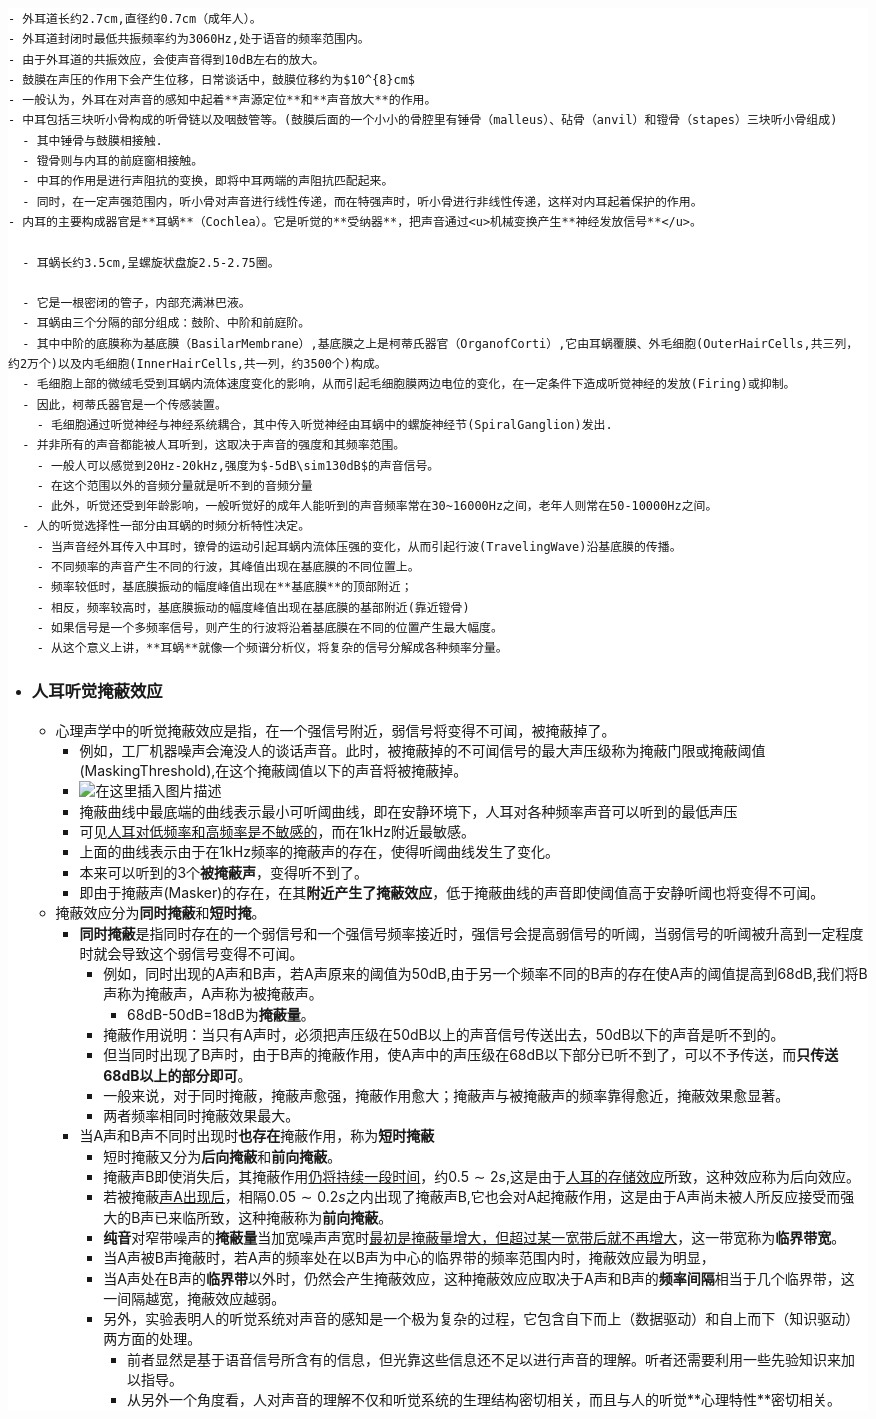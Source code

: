     - 外⽿道长约2.7cm,直径约0.7cm（成年人）。
    - 外⽿道封闭时最低共振频率约为3060Hz,处于语音的频率范围内。
    - 由于外⽿道的共振效应，会使声音得到10dB左右的放⼤。
    - ⿎膜在声压的作⽤下会产生位移，⽇常谈话中，⿎膜位移约为$10^{8}cm$
    - ⼀般认为，外⽿在对声音的感知中起着**声源定位**和**声音放⼤**的作⽤。
    - 中⽿包括三块听小骨构成的听骨链以及咽鼓管等。(鼓膜后面的一个小小的骨腔里有锤骨（malleus）、砧骨（anvil）和镫骨（stapes）三块听小骨组成)
      - 其中锤骨与⿎膜相接触.
      - 镫骨则与内⽿的前庭窗相接触。
      - 中⽿的作⽤是进⾏声阻抗的变换，即将中⽿两端的声阻抗匹配起来。
      - 同时，在⼀定声强范围内，听⼩骨对声音进⾏线性传递，⽽在特强声时，听⼩骨进⾏⾮线性传递，这样对内⽿起着保护的作⽤。
    - 内⽿的主要构成器官是**⽿蜗**（Cochlea）。它是听觉的**受纳器**，把声音通过<u>机械变换产生**神经发放信号**</u>。

      - ⽿蜗长约3.5cm,呈螺旋状盘旋2.5-2.75圈。
    
      - 它是⼀根密闭的管子，内部充满淋巴液。
      - ⽿蜗由三个分隔的部分组成：⿎阶、中阶和前庭阶。
      - 其中中阶的底膜称为基底膜（BasilarMembrane）,基底膜之上是柯蒂⽒器官（OrganofCorti）,它由⽿蜗覆膜、外⽑细胞(OuterHairCells,共三列，约2万个)以及内⽑细胞(InnerHairCells,共⼀列，约3500个)构成。
      - ⽑细胞上部的微绒⽑受到⽿蜗内流体速度变化的影响，从⽽引起⽑细胞膜两边电位的变化，在⼀定条件下造成听觉神经的发放(Firing)或抑制。
      - 因此，柯蒂⽒器官是⼀个传感装置。
        - ⽑细胞通过听觉神经与神经系统耦合，其中传⼊听觉神经由⽿蜗中的螺旋神经节(SpiralGanglion)发出.
      - 并⾮所有的声音都能被人⽿听到，这取决于声音的强度和其频率范围。
        - ⼀般人可以感觉到20Hz-20kHz,强度为$-5dB\sim130dB$的声音信号。
        - 在这个范围以外的音频分量就是听不到的音频分量
        - 此外，听觉还受到年龄影响，⼀般听觉好的成年人能听到的声音频率常在30~16000Hz之间，⽼年人则常在50-10000Hz之间。
      - 人的听觉选择性⼀部分由⽿蜗的时频分析特性决定。
        - 当声音经外⽿传⼊中⽿时，镣骨的运动引起⽿蜗内流体压强的变化，从⽽引起⾏波(TravelingWave)沿基底膜的传播。
        - 不同频率的声音产生不同的⾏波，其峰值出现在基底膜的不同位置上。
        - 频率较低时，基底膜振动的幅度峰值出现在**基底膜**的顶部附近；
        - 相反，频率较⾼时，基底膜振动的幅度峰值出现在基底膜的基部附近(靠近镫骨)
        - 如果信号是⼀个多频率信号，则产生的⾏波将沿着基底膜在不同的位置产生最⼤幅度。
        - 从这个意义上讲，**⽿蜗**就像⼀个频谱分析仪，将复杂的信号分解成各种频率分量。

- ### 人⽿听觉掩蔽效应

  - ⼼理声学中的听觉掩蔽效应是指，在⼀个强信号附近，弱信号将变得不可闻，被掩蔽掉了。
    - 例如，⼯⼚机器噪声会淹没人的谈话声音。此时，被掩蔽掉的不可闻信号的最⼤声压级称为掩蔽门限或掩蔽阈值(MaskingThreshold),在这个掩蔽阈值以下的声音将被掩蔽掉。
    - ![在这里插入图片描述](https://img-blog.csdnimg.cn/a46876a33e454da3bea82259afbaa085.png)
    - 掩蔽曲线中最底端的曲线表⽰最⼩可听阈曲线，即在安静环境下，人⽿对各种频率声音可以听到的最低声压
    - 可见<u>人⽿对低频率和⾼频率是不敏感的</u>，⽽在1kHz附近最敏感。
    - 上⾯的曲线表⽰由于在1kHz频率的掩蔽声的存在，使得听阈曲线发生了变化。
    - 本来可以听到的3个**被掩蔽声**，变得听不到了。
    - 即由于掩蔽声(Masker)的存在，在其**附近产生了掩蔽效应**，低于掩蔽曲线的声音即使阈值⾼于安静听阈也将变得不可闻。
  - 掩蔽效应分为**同时掩蔽**和**短时掩**。
    - **同时掩蔽**是指同时存在的⼀个弱信号和⼀个强信号频率接近时，强信号会提⾼弱信号的听阈，当弱信号的听阈被升⾼到⼀定程度时就会导致这个弱信号变得不可闻。
      - 例如，同时出现的A声和B声，若A声原来的阈值为50dB,由于另⼀个频率不同的B声的存在使A声的阈值提⾼到68dB,我们将B声称为掩蔽声，A声称为被掩蔽声。
        - 68dB-50dB=18dB为**掩蔽量**。
      - 掩蔽作⽤说明：当只有A声时，必须把声压级在50dB以上的声音信号传送出去，50dB以下的声音是听不到的。
      - 但当同时出现了B声时，由于B声的掩蔽作⽤，使A声中的声压级在68dB以下部分已听不到了，可以不予传送，⽽**只传送68dB以上的部分即可**。
      - ⼀般来说，对于同时掩蔽，掩蔽声愈强，掩蔽作⽤愈⼤；掩蔽声与被掩蔽声的频率靠得愈近，掩蔽效果愈显著。
      - 两者频率相同时掩蔽效果最⼤。
    - 当A声和B声不同时出现时**也存在**掩蔽作⽤，称为**短时掩蔽**
      - 短时掩蔽⼜分为**后向掩蔽**和**前向掩蔽**。
      - 掩蔽声B即使消失后，其掩蔽作⽤<u>仍将持续⼀段时间</u>，约$0.5\sim 2s$,这是由于<u>人⽿的存储效应</u>所致，这种效应称为后向效应。
      - 若被掩蔽<u>声A出现后</u>，相隔$0.05\sim 0.2s$之内出现了掩蔽声B,它也会对A起掩蔽作⽤，这是由于A声尚未被人所反应接受⽽强⼤的B声已来临所致，这种掩蔽称为**前向掩蔽**。
      - **纯音**对窄带噪声的**掩蔽量**当加宽噪声声宽时<u>最初是掩蔽量增⼤，但超过某⼀宽带后就不再增⼤</u>，这⼀带宽称为**临界带宽**。
      - 当A声被B声掩蔽时，若A声的频率处在以B声为中⼼的临界带的频率范围内时，掩蔽效应最为明显，
      - 当A声处在B声的**临界带**以外时，仍然会产生掩蔽效应，这种掩蔽效应应取决于A声和B声的**频率间隔**相当于⼏个临界带，这⼀间隔越宽，掩蔽效应越弱。
      - 另外，实验表明人的听觉系统对声音的感知是⼀个极为复杂的过程，它包含⾃下⽽上（数据驱动）和⾃上⽽下（知识驱动）两⽅⾯的处理。
        - 前者显然是基于语音信号所含有的信息，但光靠这些信息还不⾜以进⾏声音的理解。听者还需要利⽤⼀些先验知识来加以指导。
        - 从另外⼀个⾓度看，人对声音的理解不仅和听觉系统的生理结构密切相关，⽽且与人的听觉**⼼理特性**密切相关。
